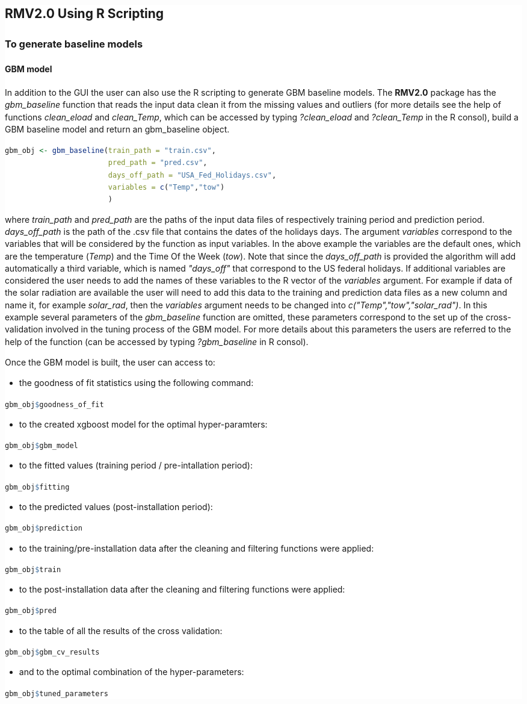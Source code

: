 

## RMV2.0 Using R Scripting <a id="r-scripting"></a>

### To generate baseline models

#### GBM model

In addition to the GUI the user can also use the R scripting to generate GBM baseline models. The **RMV2.0** package has the *gbm_baseline* function that reads the input data clean it from the missing values and outliers (for more details see the help of functions *clean_eload* and *clean_Temp*, which can be accessed by typing *?clean_eload* and *?clean_Temp* in the R consol), build a GBM baseline model and return an gbm_baseline object.
```r
gbm_obj <- gbm_baseline(train_path = "train.csv",
                        pred_path = "pred.csv",
                        days_off_path = "USA_Fed_Holidays.csv",
                        variables = c("Temp","tow")
                        )
```
where *train_path* and *pred_path* are the paths of the input data files of respectively training period and prediction period.   *days_off_path* is the path of the .csv file that contains the dates of the holidays days. The argument *variables* correspond to the variables that will be considered by the function as input variables. In the above example the variables are the default ones, which are the temperature (*Temp*) and the Time Of the Week (*tow*). Note that since the *days_off_path* is provided the algorithm will add automatically a third variable, which is named *"days_off"* that correspond to the US federal holidays. If additional variables are considered the user needs to add the names of these variables to the R vector of the *variables* argument. For example if data of the solar radiation are available the user will need to add this data to the training and prediction data files as a new column and name it, for example *solar_rad*, then the *variables* argument needs to be changed into *c("Temp","tow","solar_rad")*. In this example several parameters of the *gbm_baseline* function are omitted, these parameters correspond to the set up of the cross-validation involved in the tuning process of the GBM model. For more details about this parameters the users are referred to the help of the function (can be accessed by typing *?gbm_baseline* in R consol).


Once the GBM model is built, the user can access to:
* the goodness of fit statistics using the following command:
```r
gbm_obj$goodness_of_fit
```
* to the created xgboost model for the optimal hyper-paramters:
```r
gbm_obj$gbm_model
```
* to the fitted values (training period / pre-intallation period):
```r
gbm_obj$fitting
```
* to the predicted values (post-installation period):
```r
gbm_obj$prediction
```
* to the training/pre-installation data after the cleaning and filtering functions were applied:
```r
gbm_obj$train
```
* to the post-installation data after the cleaning and filtering functions were applied:
```r
gbm_obj$pred
```
* to the table of all the results of the cross validation:
```r
gbm_obj$gbm_cv_results
```
* and to the optimal combination of the hyper-parameters:
```r
gbm_obj$tuned_parameters
```